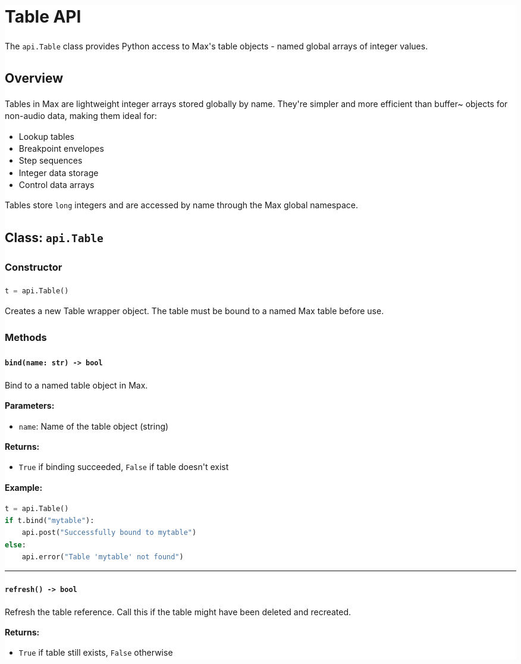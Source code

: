 # Table API

The `api.Table` class provides Python access to Max's table objects - named global arrays of integer values.

## Overview

Tables in Max are lightweight integer arrays stored globally by name. They're simpler and more efficient than buffer~ objects for non-audio data, making them ideal for:
- Lookup tables
- Breakpoint envelopes
- Step sequences
- Integer data storage
- Control data arrays

Tables store `long` integers and are accessed by name through the Max global namespace.

## Class: `api.Table`

### Constructor

```python
t = api.Table()
```

Creates a new Table wrapper object. The table must be bound to a named Max table before use.

### Methods

#### `bind(name: str) -> bool`
Bind to a named table object in Max.

**Parameters:**
- `name`: Name of the table object (string)

**Returns:**
- `True` if binding succeeded, `False` if table doesn't exist

**Example:**
```python
t = api.Table()
if t.bind("mytable"):
    api.post("Successfully bound to mytable")
else:
    api.error("Table 'mytable' not found")
```

---

#### `refresh() -> bool`
Refresh the table reference. Call this if the table might have been deleted and recreated.

**Returns:**
- `True` if table still exists, `False` otherwise
